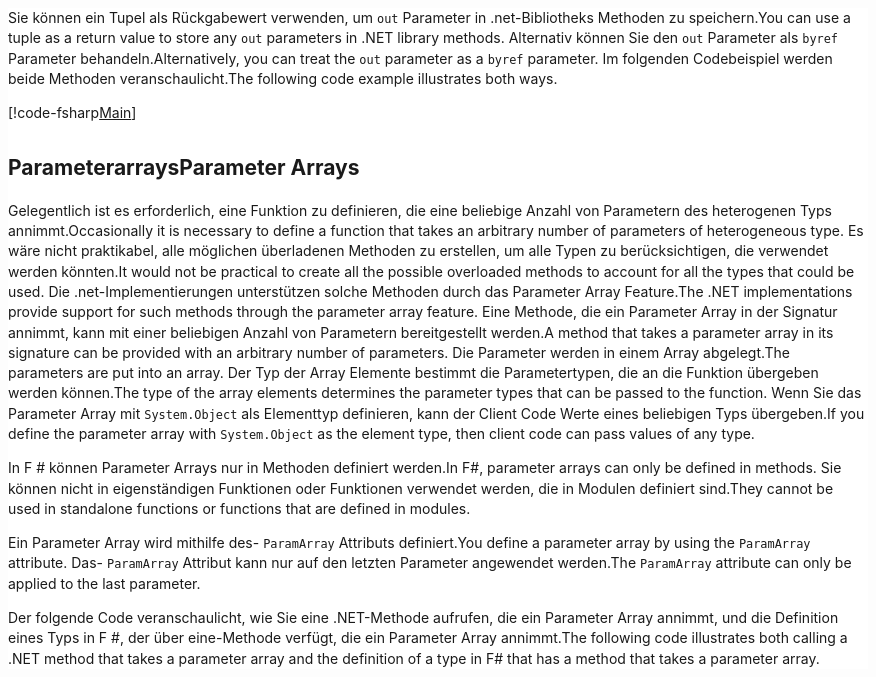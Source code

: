 <span data-ttu-id="2ec2c-174">Sie können ein Tupel als Rückgabewert verwenden, um `out` Parameter in .net-Bibliotheks Methoden zu speichern.</span><span class="sxs-lookup"><span data-stu-id="2ec2c-174">You can use a tuple as a return value to store any `out` parameters in .NET library methods.</span></span> <span data-ttu-id="2ec2c-175">Alternativ können Sie den `out` Parameter als `byref` Parameter behandeln.</span><span class="sxs-lookup"><span data-stu-id="2ec2c-175">Alternatively, you can treat the `out` parameter as a `byref` parameter.</span></span> <span data-ttu-id="2ec2c-176">Im folgenden Codebeispiel werden beide Methoden veranschaulicht.</span><span class="sxs-lookup"><span data-stu-id="2ec2c-176">The following code example illustrates both ways.</span></span>

[!code-fsharp[Main](~/samples/snippets/fsharp/parameters-and-arguments-1/snippet3810.fs)]

## <a name="parameter-arrays"></a><span data-ttu-id="2ec2c-177">Parameterarrays</span><span class="sxs-lookup"><span data-stu-id="2ec2c-177">Parameter Arrays</span></span>

<span data-ttu-id="2ec2c-178">Gelegentlich ist es erforderlich, eine Funktion zu definieren, die eine beliebige Anzahl von Parametern des heterogenen Typs annimmt.</span><span class="sxs-lookup"><span data-stu-id="2ec2c-178">Occasionally it is necessary to define a function that takes an arbitrary number of parameters of heterogeneous type.</span></span> <span data-ttu-id="2ec2c-179">Es wäre nicht praktikabel, alle möglichen überladenen Methoden zu erstellen, um alle Typen zu berücksichtigen, die verwendet werden könnten.</span><span class="sxs-lookup"><span data-stu-id="2ec2c-179">It would not be practical to create all the possible overloaded methods to account for all the types that could be used.</span></span> <span data-ttu-id="2ec2c-180">Die .net-Implementierungen unterstützen solche Methoden durch das Parameter Array Feature.</span><span class="sxs-lookup"><span data-stu-id="2ec2c-180">The .NET implementations provide support for such methods through the parameter array feature.</span></span> <span data-ttu-id="2ec2c-181">Eine Methode, die ein Parameter Array in der Signatur annimmt, kann mit einer beliebigen Anzahl von Parametern bereitgestellt werden.</span><span class="sxs-lookup"><span data-stu-id="2ec2c-181">A method that takes a parameter array in its signature can be provided with an arbitrary number of parameters.</span></span> <span data-ttu-id="2ec2c-182">Die Parameter werden in einem Array abgelegt.</span><span class="sxs-lookup"><span data-stu-id="2ec2c-182">The parameters are put into an array.</span></span> <span data-ttu-id="2ec2c-183">Der Typ der Array Elemente bestimmt die Parametertypen, die an die Funktion übergeben werden können.</span><span class="sxs-lookup"><span data-stu-id="2ec2c-183">The type of the array elements determines the parameter types that can be passed to the function.</span></span> <span data-ttu-id="2ec2c-184">Wenn Sie das Parameter Array mit `System.Object` als Elementtyp definieren, kann der Client Code Werte eines beliebigen Typs übergeben.</span><span class="sxs-lookup"><span data-stu-id="2ec2c-184">If you define the parameter array with `System.Object` as the element type, then client code can pass values of any type.</span></span>

<span data-ttu-id="2ec2c-185">In F # können Parameter Arrays nur in Methoden definiert werden.</span><span class="sxs-lookup"><span data-stu-id="2ec2c-185">In F#, parameter arrays can only be defined in methods.</span></span> <span data-ttu-id="2ec2c-186">Sie können nicht in eigenständigen Funktionen oder Funktionen verwendet werden, die in Modulen definiert sind.</span><span class="sxs-lookup"><span data-stu-id="2ec2c-186">They cannot be used in standalone functions or functions that are defined in modules.</span></span>

<span data-ttu-id="2ec2c-187">Ein Parameter Array wird mithilfe des- `ParamArray` Attributs definiert.</span><span class="sxs-lookup"><span data-stu-id="2ec2c-187">You define a parameter array by using the `ParamArray` attribute.</span></span> <span data-ttu-id="2ec2c-188">Das- `ParamArray` Attribut kann nur auf den letzten Parameter angewendet werden.</span><span class="sxs-lookup"><span data-stu-id="2ec2c-188">The `ParamArray` attribute can only be applied to the last parameter.</span></span>

<span data-ttu-id="2ec2c-189">Der folgende Code veranschaulicht, wie Sie eine .NET-Methode aufrufen, die ein Parameter Array annimmt, und die Definition eines Typs in F #, der über eine-Methode verfügt, die ein Parameter Array annimmt.</span><span class="sxs-lookup"><span data-stu-id="2ec2c-189">The following code illustrates both calling a .NET method that takes a parameter array and the definition of a type in F# that has a method that takes a parameter array.</span></span>
